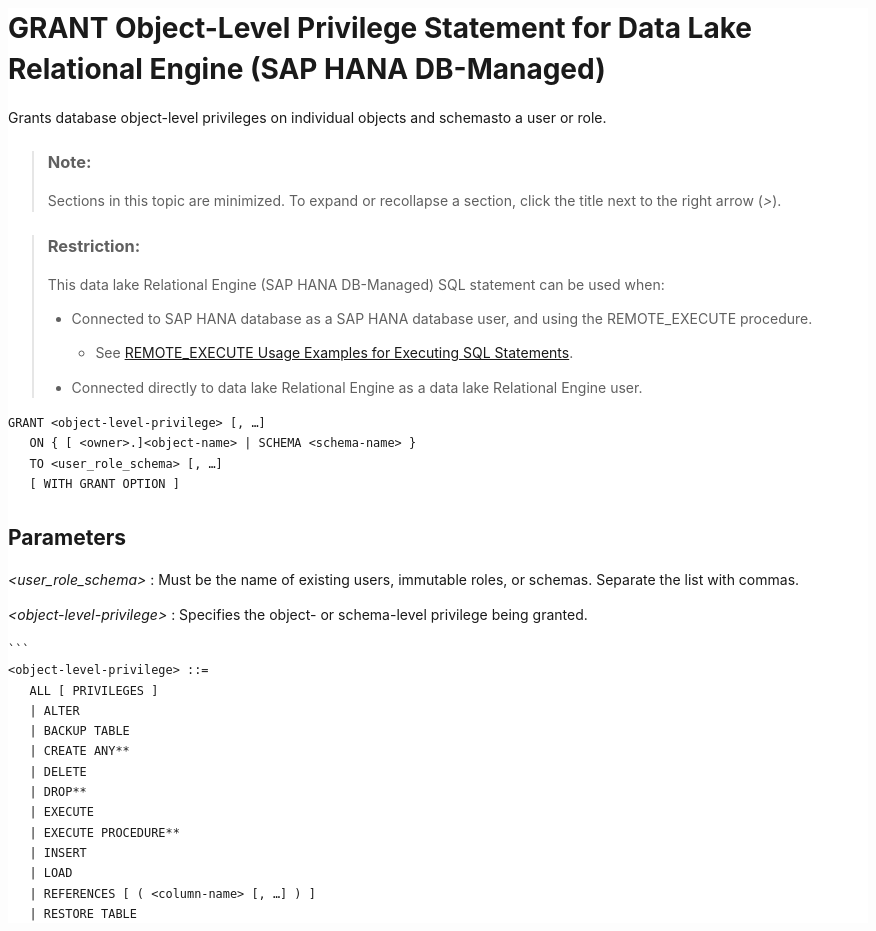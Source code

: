 

# GRANT Object-Level Privilege Statement for Data Lake Relational Engine \(SAP HANA DB-Managed\)

Grants database object-level privileges on individual objects and schemasto a user or role.



> ### Note:  
> Sections in this topic are minimized. To expand or recollapse a section, click the title next to the right arrow \(*\>*\).



> ### Restriction:  
> This data lake Relational Engine \(SAP HANA DB-Managed\) SQL statement can be used when:
> 
> -   Connected to SAP HANA database as a SAP HANA database user, and using the REMOTE\_EXECUTE procedure.
> 
>     -   See [REMOTE\_EXECUTE Usage Examples for Executing SQL Statements](remote-execute-usage-examples-for-executing-sql-statements-fd99ac0.md).
> 
> -   Connected directly to data lake Relational Engine as a data lake Relational Engine user.



```
GRANT <object-level-privilege> [, …]
   ON { [ <owner>.]<object-name> | SCHEMA <schema-name> } 
   TO <user_role_schema> [, …]
   [ WITH GRANT OPTION ]
```



<a name="loioc71353ef634f4d3992e2151d1bc97157__section_mgx_npk_gtb"/>

## Parameters

 *<user\_role\_schema\>*
 :   Must be the name of existing users, immutable roles, or schemas. Separate the list with commas.

  *<object-level-privilege\>*
 :   Specifies the object- or schema-level privilege being granted.

    ```
    <object-level-privilege> ::=
       ALL [ PRIVILEGES ] 
       | ALTER 
       | BACKUP TABLE
       | CREATE ANY**
       | DELETE 
       | DROP**
       | EXECUTE
       | EXECUTE PROCEDURE**
       | INSERT
       | LOAD
       | REFERENCES [ ( <column-name> [, …] ) ] 
       | RESTORE TABLE